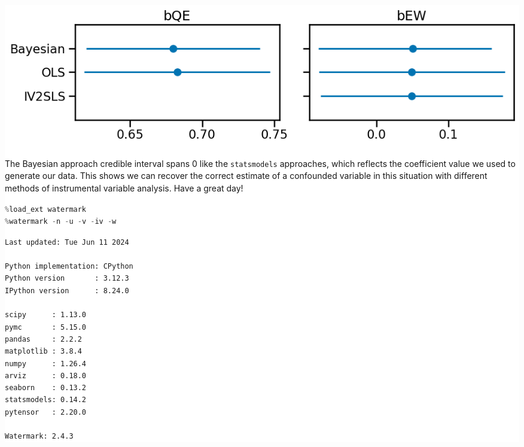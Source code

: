 
    
![png](/assets/2024-06-09-iv-pymc-sm_files/2024-06-09-iv-pymc-sm_27_0.png)
    


The Bayesian approach credible interval spans 0 like the `statsmodels` approaches, which reflects the coefficient value we used to generate our data. This shows we can recover the correct estimate of a confounded variable in this situation with different methods of instrumental variable analysis. Have a great day!


```python
%load_ext watermark
%watermark -n -u -v -iv -w
```

    Last updated: Tue Jun 11 2024
    
    Python implementation: CPython
    Python version       : 3.12.3
    IPython version      : 8.24.0
    
    scipy      : 1.13.0
    pymc       : 5.15.0
    pandas     : 2.2.2
    matplotlib : 3.8.4
    numpy      : 1.26.4
    arviz      : 0.18.0
    seaborn    : 0.13.2
    statsmodels: 0.14.2
    pytensor   : 2.20.0
    
    Watermark: 2.4.3
    

